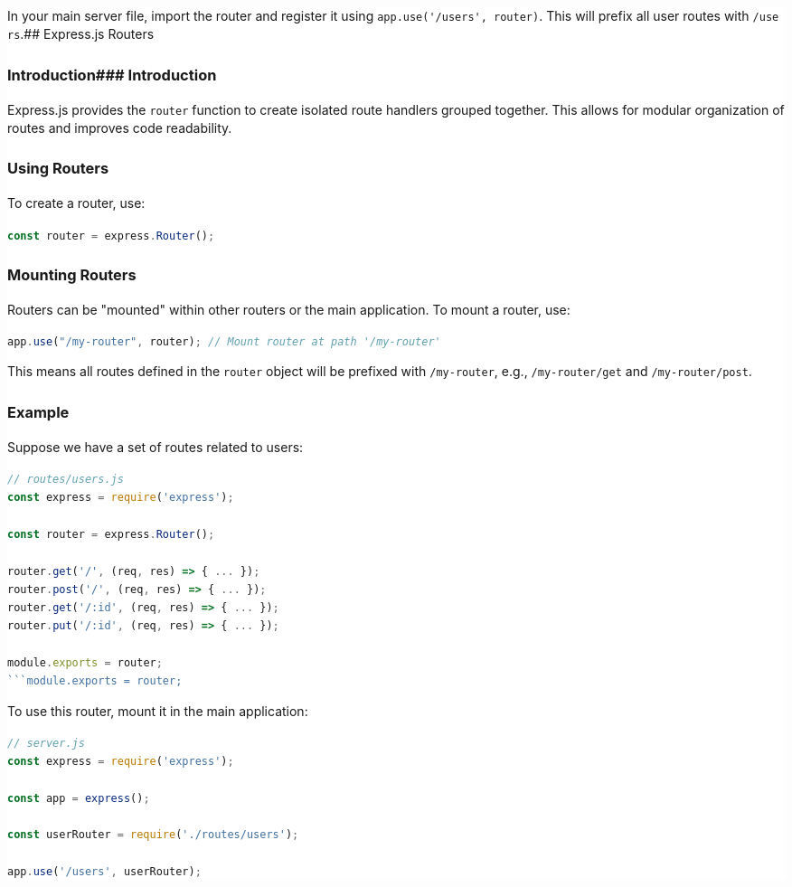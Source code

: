 In your main server file, import the router and register it using `app.use('/users', router)`. This will prefix all user routes with `/users`.## Express.js Routers

### Introduction### Introduction

Express.js provides the `router` function to create isolated route handlers grouped together. This allows for modular organization of routes and improves code readability.

### Using Routers

To create a router, use:
```javascript
const router = express.Router();
```

### Mounting Routers

Routers can be "mounted" within other routers or the main application. To mount a router, use:
```javascript
app.use("/my-router", router); // Mount router at path '/my-router'
```

This means all routes defined in the `router` object will be prefixed with `/my-router`, e.g., `/my-router/get` and `/my-router/post`.

### Example

Suppose we have a set of routes related to users:
```javascript
// routes/users.js
const express = require('express');

const router = express.Router();

router.get('/', (req, res) => { ... });
router.post('/', (req, res) => { ... });
router.get('/:id', (req, res) => { ... });
router.put('/:id', (req, res) => { ... });

module.exports = router;
```module.exports = router;
```

To use this router, mount it in the main application:
```javascript
// server.js
const express = require('express');

const app = express();

const userRouter = require('./routes/users');

app.use('/users', userRouter);
```
